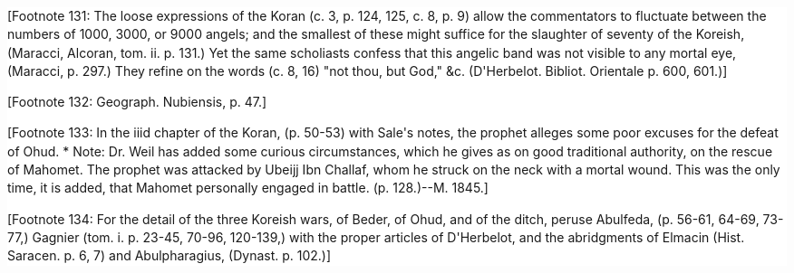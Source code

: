 [Footnote 131: The loose expressions of the Koran (c. 3, p. 124, 125,
c. 8, p. 9) allow the commentators to fluctuate between the numbers of
1000, 3000, or 9000 angels; and the smallest of these might suffice for
the slaughter of seventy of the Koreish, (Maracci, Alcoran, tom. ii.
p. 131.) Yet the same scholiasts confess that this angelic band was not
visible to any mortal eye, (Maracci, p. 297.) They refine on the words
(c. 8, 16) "not thou, but God," &c. (D'Herbelot. Bibliot. Orientale p.
600, 601.)]

[Footnote 132: Geograph. Nubiensis, p. 47.]

[Footnote 133: In the iiid chapter of the Koran, (p. 50-53) with Sale's
notes, the prophet alleges some poor excuses for the defeat of Ohud. *
Note: Dr. Weil has added some curious circumstances, which he gives as
on good traditional authority, on the rescue of Mahomet. The prophet was
attacked by Ubeijj Ibn Challaf, whom he struck on the neck with a mortal
wound. This was the only time, it is added, that Mahomet personally
engaged in battle. (p. 128.)--M. 1845.]

[Footnote 134: For the detail of the three Koreish wars, of Beder, of
Ohud, and of the ditch, peruse Abulfeda, (p. 56-61, 64-69, 73-77,)
Gagnier (tom. i. p. 23-45, 70-96, 120-139,) with the proper articles
of D'Herbelot, and the abridgments of Elmacin (Hist. Saracen. p. 6, 7)
and Abulpharagius, (Dynast. p. 102.)]




